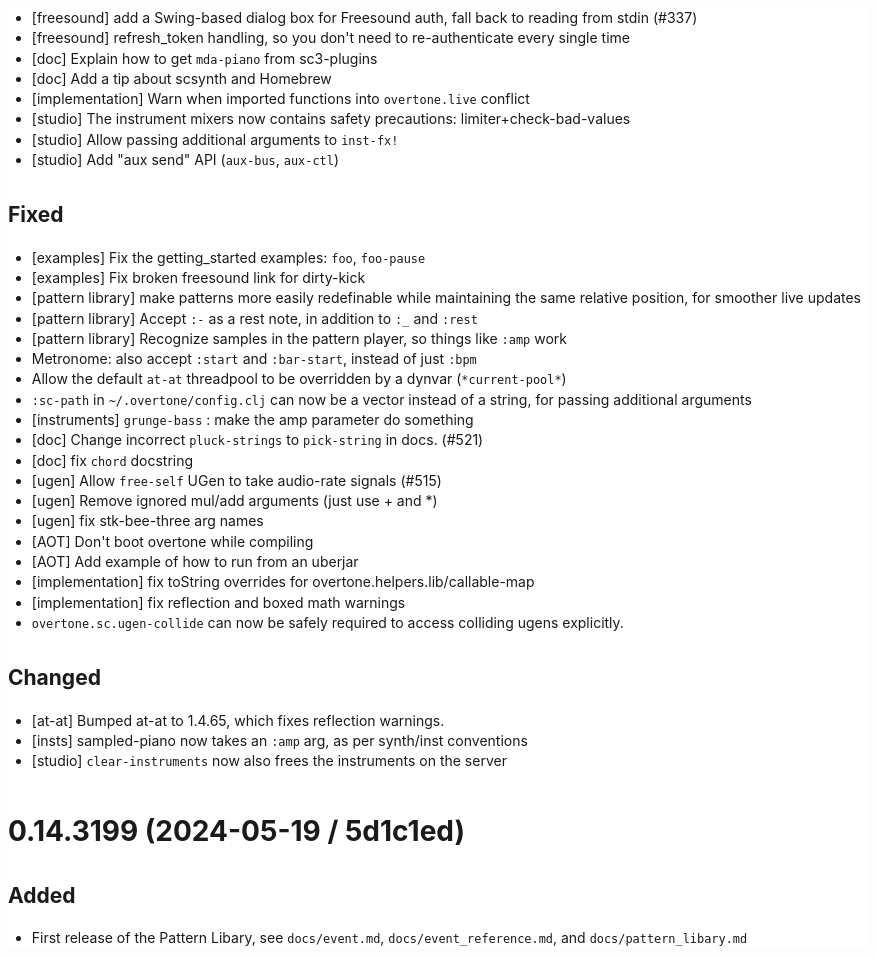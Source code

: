 - [freesound] add a Swing-based dialog box for Freesound auth, fall back to
  reading from stdin (#337)
- [freesound] refresh_token handling, so you don't need to re-authenticate every
  single time
- [doc] Explain how to get `mda-piano` from sc3-plugins
- [doc] Add a tip about scsynth and Homebrew
- [implementation] Warn when imported functions into `overtone.live` conflict
- [studio] The instrument mixers now contains safety precautions: limiter+check-bad-values
- [studio] Allow passing additional arguments to `inst-fx!`
- [studio] Add "aux send" API (`aux-bus`, `aux-ctl`)

## Fixed

- [examples] Fix the getting_started examples: `foo`, `foo-pause`
- [examples] Fix broken freesound link for dirty-kick
- [pattern library] make patterns more easily redefinable while maintaining the
  same relative position, for smoother live updates
- [pattern library] Accept `:-` as a rest note, in addition to `:_` and `:rest`
- [pattern library] Recognize samples in the pattern player, so things like `:amp` work
- Metronome: also accept `:start` and `:bar-start`, instead of just `:bpm`
- Allow the default `at-at` threadpool to be overridden by a dynvar
  (`*current-pool*`)
- `:sc-path` in `~/.overtone/config.clj` can now be a vector instead of a
  string, for passing additional arguments
- [instruments] `grunge-bass` : make the amp parameter do something
- [doc] Change incorrect `pluck-strings` to `pick-string` in docs. (#521)
- [doc] fix `chord` docstring
- [ugen] Allow `free-self` UGen to take audio-rate signals (#515)
- [ugen] Remove ignored mul/add arguments (just use + and *)
- [ugen] fix stk-bee-three arg names
- [AOT] Don't boot overtone while compiling
- [AOT] Add example of how to run from an uberjar
- [implementation] fix toString overrides for overtone.helpers.lib/callable-map
- [implementation] fix reflection and boxed math warnings
- `overtone.sc.ugen-collide` can now be safely required to access colliding
  ugens explicitly.

## Changed

- [at-at] Bumped at-at to 1.4.65, which fixes reflection warnings.
- [insts] sampled-piano now takes an `:amp` arg, as per synth/inst conventions
- [studio] `clear-instruments` now also frees the instruments on the server

# 0.14.3199 (2024-05-19 / 5d1c1ed)

## Added

- First release of the Pattern Libary, see `docs/event.md`,
  `docs/event_reference.md`, and `docs/pattern_libary.md`
